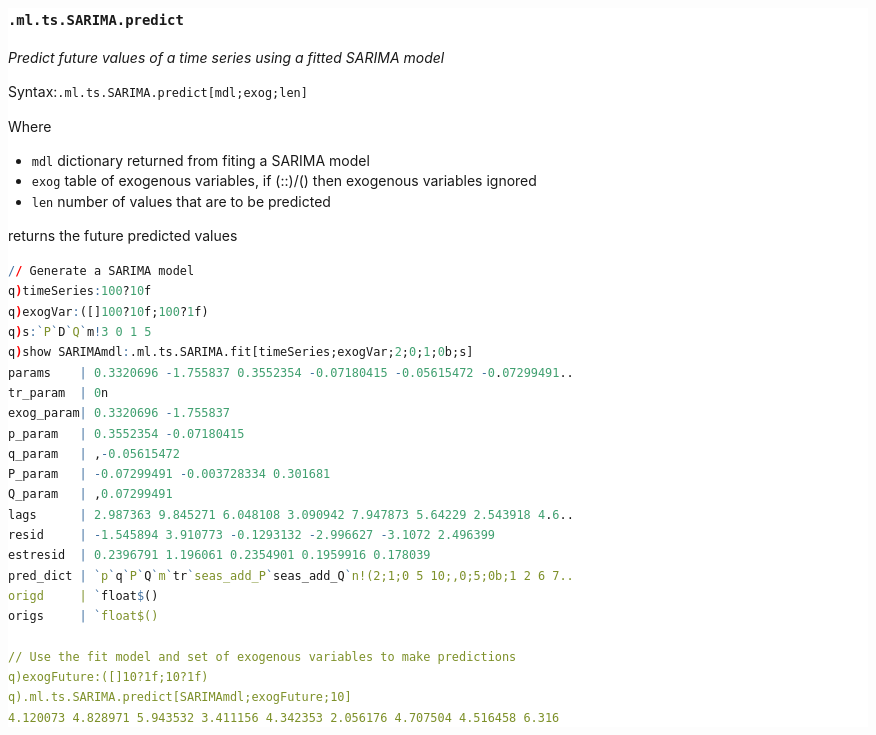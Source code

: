 ### `.ml.ts.SARIMA.predict`

_Predict future values of a time series using a fitted SARIMA model_

Syntax:`.ml.ts.SARIMA.predict[mdl;exog;len]`

Where

-  `mdl` dictionary returned from fiting a SARIMA model
-  `exog`  table of exogenous variables, if (::)/() then exogenous variables ignored
-  `len` number of values that are to be predicted

returns the future predicted values

```q
// Generate a SARIMA model
q)timeSeries:100?10f
q)exogVar:([]100?10f;100?1f)
q)s:`P`D`Q`m!3 0 1 5 
q)show SARIMAmdl:.ml.ts.SARIMA.fit[timeSeries;exogVar;2;0;1;0b;s]
params    | 0.3320696 -1.755837 0.3552354 -0.07180415 -0.05615472 -0.07299491..
tr_param  | 0n
exog_param| 0.3320696 -1.755837
p_param   | 0.3552354 -0.07180415
q_param   | ,-0.05615472
P_param   | -0.07299491 -0.003728334 0.301681
Q_param   | ,0.07299491
lags      | 2.987363 9.845271 6.048108 3.090942 7.947873 5.64229 2.543918 4.6..
resid     | -1.545894 3.910773 -0.1293132 -2.996627 -3.1072 2.496399
estresid  | 0.2396791 1.196061 0.2354901 0.1959916 0.178039
pred_dict | `p`q`P`Q`m`tr`seas_add_P`seas_add_Q`n!(2;1;0 5 10;,0;5;0b;1 2 6 7..
origd     | `float$()
origs     | `float$()

// Use the fit model and set of exogenous variables to make predictions
q)exogFuture:([]10?1f;10?1f)
q).ml.ts.SARIMA.predict[SARIMAmdl;exogFuture;10]
4.120073 4.828971 5.943532 3.411156 4.342353 2.056176 4.707504 4.516458 6.316
```
